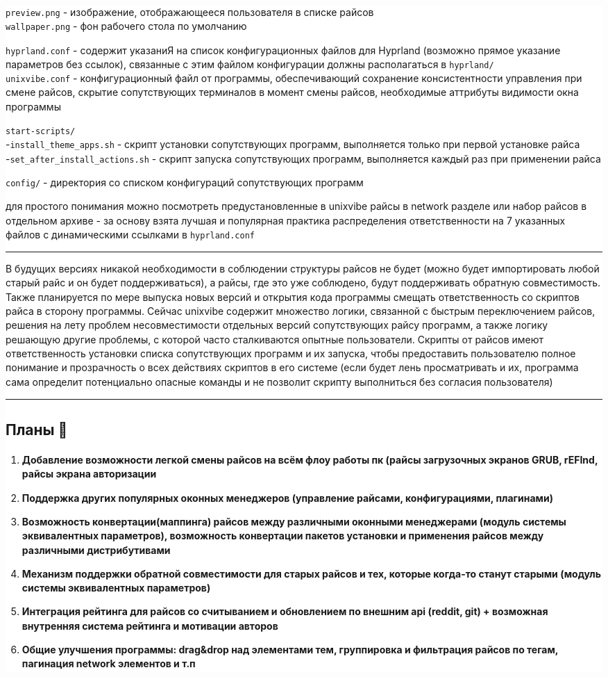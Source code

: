 `preview.png` - изображение, отображающееся пользователя в списке райсов  
`wallpaper.png` - фон рабочего стола по умолчанию

`hyprland.conf` - содержит указаниЯ на список конфигурационных файлов для Hyprland (возможно прямое указание параметров без ссылок), связанные с этим файлом конфигурации должны располагаться в `hyprland/`  
`unixvibe.conf` - конфигурационный файл от программы, обеспечивающий сохранение консистентности управления при смене райсов, скрытие сопутствующих терминалов в момент смены райсов, необходимые аттрибуты видимости окна программы

`start-scripts/`  
 -`install_theme_apps.sh` - скрипт установки сопутствующих программ, выполняется только при первой установке райса  
 -`set_after_install_actions.sh` - скрипт запуска сопутствующих программ, выполняется каждый раз при применении райса

`config/` - директория со списком конфигураций сопутствующих программ

для простого понимания можно посмотреть предустановленные в unixvibe райсы в network разделе или набор райсов в отдельном архиве - за основу взята лучшая и популярная практика распределения ответственности на 7 указанных файлов с динамическими ссылками в `hyprland.conf`

---
В будущих версиях никакой необходимости в соблюдении структуры райсов не будет (можно будет импортировать любой старый райс и он будет поддерживаться), а райсы, где это уже соблюдено, будут поддерживать обратную совместимость. Также планируется по мере выпуска новых версий и открытия кода программы смещать ответственность со скриптов райса в сторону программы. Сейчас unixvibe содержит множество логики, связанной с быстрым переключением райсов, решения на лету проблем несовместимости отдельных версий сопутствующих райсу программ, а также логику решающую другие проблемы, с которой часто сталкиваются опытные пользователи. Скрипты от райсов имеют ответственность установки списка сопутствующих программ и их запуска, чтобы предоставить пользователю полное понимание и прозрачность о всех действиях скриптов в его системе (если будет лень просматривать и их, программа сама определит потенциально опасные команды и не позволит скрипту выполниться без согласия пользователя)

---

## Планы 🔮

1. **Добавление возможности легкой смены райсов на всём флоу работы пк (райсы загрузочных экранов GRUB, rEFInd, райсы экрана авторизации**

2. **Поддержка других популярных оконных менеджеров (управление райсами, конфигурациями, плагинами)**

3. **Возможность конвертации(маппинга) райсов между различными оконными менеджерами (модуль системы эквивалентных параметров), возможность конвертации пакетов установки и применения райсов между различными дистрибутивами**

4. **Механизм поддержки обратной совместимости для старых райсов и тех, которые когда-то станут старыми (модуль системы эквивалентных параметров)**

5. **Интеграция рейтинга для райсов со считыванием и обновлением по внешним api (reddit, git) + возможная внутренняя система рейтинга и мотивации авторов**

6. **Общие улучшения программы: drag&drop над элементами тем, группировка и фильтрация райсов по тегам, пагинация network элементов и т.п**

